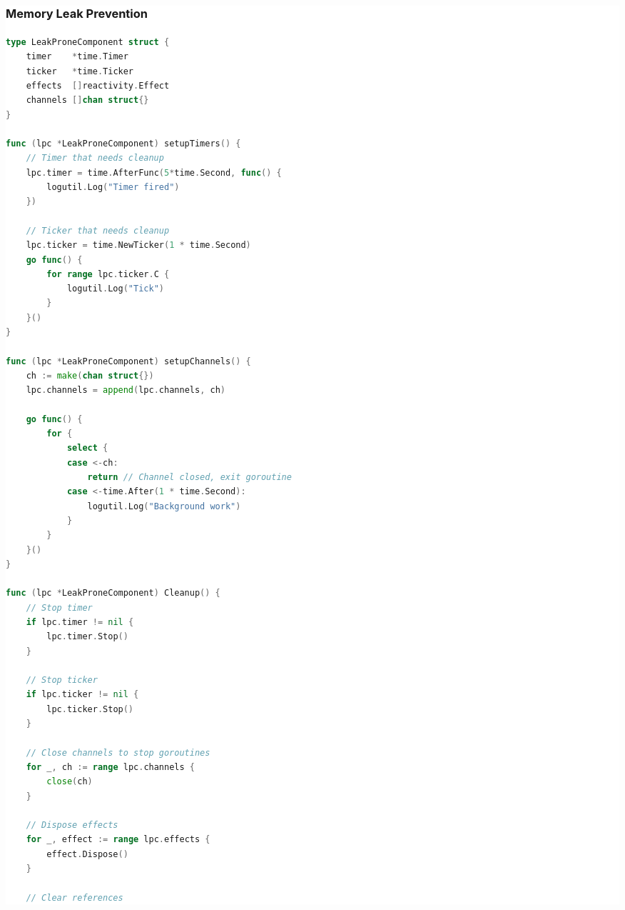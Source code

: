 ### Memory Leak Prevention

```go
type LeakProneComponent struct {
    timer    *time.Timer
    ticker   *time.Ticker
    effects  []reactivity.Effect
    channels []chan struct{}
}

func (lpc *LeakProneComponent) setupTimers() {
    // Timer that needs cleanup
    lpc.timer = time.AfterFunc(5*time.Second, func() {
        logutil.Log("Timer fired")
    })
    
    // Ticker that needs cleanup
    lpc.ticker = time.NewTicker(1 * time.Second)
    go func() {
        for range lpc.ticker.C {
            logutil.Log("Tick")
        }
    }()
}

func (lpc *LeakProneComponent) setupChannels() {
    ch := make(chan struct{})
    lpc.channels = append(lpc.channels, ch)
    
    go func() {
        for {
            select {
            case <-ch:
                return // Channel closed, exit goroutine
            case <-time.After(1 * time.Second):
                logutil.Log("Background work")
            }
        }
    }()
}

func (lpc *LeakProneComponent) Cleanup() {
    // Stop timer
    if lpc.timer != nil {
        lpc.timer.Stop()
    }
    
    // Stop ticker
    if lpc.ticker != nil {
        lpc.ticker.Stop()
    }
    
    // Close channels to stop goroutines
    for _, ch := range lpc.channels {
        close(ch)
    }
    
    // Dispose effects
    for _, effect := range lpc.effects {
        effect.Dispose()
    }
    
    // Clear references
```